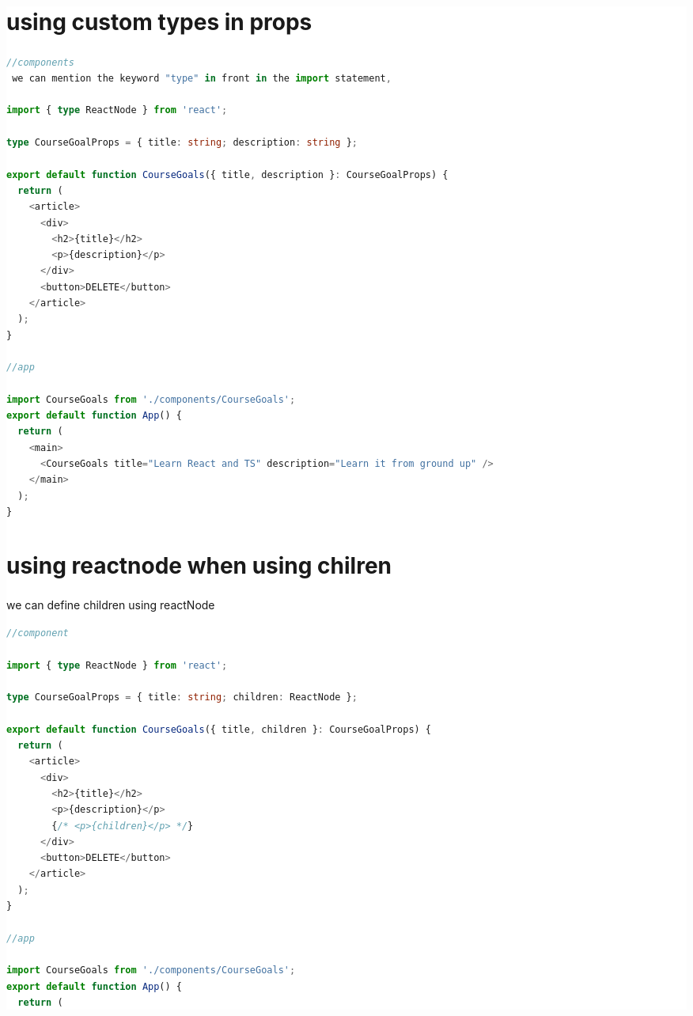 # using custom types in props

```ts
//components
 we can mention the keyword "type" in front in the import statement,

import { type ReactNode } from 'react';

type CourseGoalProps = { title: string; description: string };

export default function CourseGoals({ title, description }: CourseGoalProps) {
  return (
    <article>
      <div>
        <h2>{title}</h2>
        <p>{description}</p>
      </div>
      <button>DELETE</button>
    </article>
  );
}

//app

import CourseGoals from './components/CourseGoals';
export default function App() {
  return (
    <main>
      <CourseGoals title="Learn React and TS" description="Learn it from ground up" />
    </main>
  );
}
```

# using reactnode when using chilren

we can define children using reactNode

```ts
//component

import { type ReactNode } from 'react';

type CourseGoalProps = { title: string; children: ReactNode };

export default function CourseGoals({ title, children }: CourseGoalProps) {
  return (
    <article>
      <div>
        <h2>{title}</h2>
        <p>{description}</p>
        {/* <p>{children}</p> */}
      </div>
      <button>DELETE</button>
    </article>
  );
}

//app

import CourseGoals from './components/CourseGoals';
export default function App() {
  return (
```